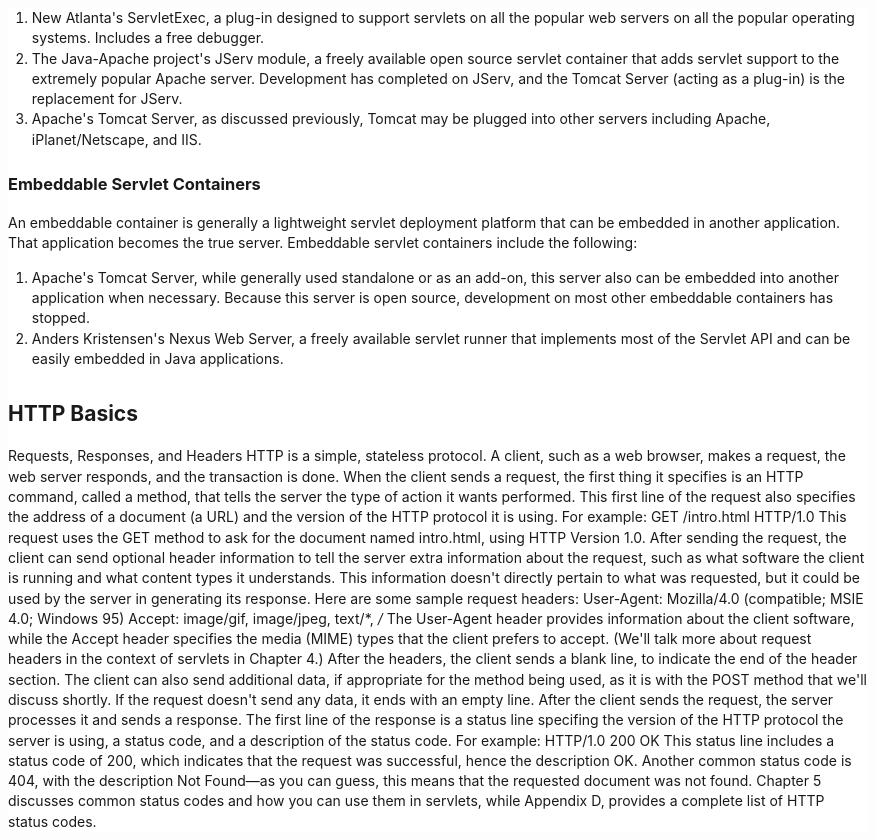 1. New Atlanta's ServletExec, a plug-in designed to support servlets on all the popular web servers on all the popular operating
systems. Includes a free debugger.
2. The Java-Apache project's JServ module, a freely available open source servlet container that adds servlet support to the
extremely popular Apache server. Development has completed on JServ, and the Tomcat Server (acting as a plug-in) is the replacement for JServ.
3. Apache's Tomcat Server, as discussed previously, Tomcat may be plugged into other servers including Apache,
iPlanet/Netscape, and IIS.

### Embeddable Servlet Containers

An embeddable container is generally a lightweight servlet deployment platform that can be embedded in another application. That application becomes the true server. Embeddable servlet containers include the following:

1. Apache's Tomcat Server, while generally used standalone or as an add-on, this server also can be embedded into another application when necessary. Because this server is open source, development on most other embeddable containers has stopped.
2. Anders Kristensen's Nexus Web Server, a freely available servlet runner that implements most of the Servlet API and can be easily embedded in Java applications.

## HTTP Basics

Requests, Responses, and Headers
HTTP is a simple, stateless protocol. A client, such as a web browser, makes a request, the web server responds, and the
transaction is done. When the client sends a request, the first thing it specifies is an HTTP command, called a method, that tells the
server the type of action it wants performed. This first line of the request also specifies the address of a document (a URL) and the
version of the HTTP protocol it is using. For example:
GET /intro.html HTTP/1.0
This request uses the GET method to ask for the document named intro.html, using HTTP Version 1.0. After sending the request,
the client can send optional header information to tell the server extra information about the request, such as what software the client
is running and what content types it understands. This information doesn't directly pertain to what was requested, but it could be
used by the server in generating its response. Here are some sample request headers:
User-Agent: Mozilla/4.0 (compatible; MSIE 4.0; Windows 95)
Accept: image/gif, image/jpeg, text/*, */*
The User-Agent header provides information about the client software, while the Accept header specifies the media (MIME)
types that the client prefers to accept. (We'll talk more about request headers in the context of servlets in Chapter 4.) After the
headers, the client sends a blank line, to indicate the end of the header section. The client can also send additional data, if
appropriate for the method being used, as it is with the POST method that we'll discuss shortly. If the request doesn't send any
data, it ends with an empty line.
After the client sends the request, the server processes it and sends a response. The first line of the response is a status line specifing
the version of the HTTP protocol the server is using, a status code, and a description of the status code. For example:
HTTP/1.0 200 OK
This status line includes a status code of 200, which indicates that the request was successful, hence the description OK. Another
common status code is 404, with the description Not Found—as you can guess, this means that the requested document was not
found. Chapter 5 discusses common status codes and how you can use them in servlets, while Appendix D, provides a complete
list of HTTP status codes.